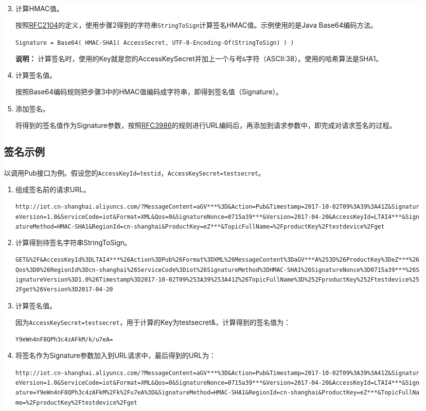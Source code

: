 3.  计算HMAC值。

    按照[RFC2104](https://www.ietf.org/rfc/rfc2104.txt)的定义，使用步骤2得到的字符串`StringToSign`计算签名HMAC值。示例使用的是Java Base64编码方法。

    ```
    Signature = Base64( HMAC-SHA1( AccessSecret, UTF-8-Encoding-Of(StringToSign) ) )
    ```

    **说明：** 计算签名时，使用的Key就是您的AccessKeySecret并加上一个与号`&`字符（ASCII:38）。使用的哈希算法是SHA1。

4.  计算签名值。

    按照Base64编码规则把步骤3中的HMAC值编码成字符串，即得到签名值（Signature）。

5.  添加签名。

    将得到的签名值作为Signature参数，按照[RFC3986](http://tools.ietf.org/html/rfc3986)的规则进行URL编码后，再添加到请求参数中，即完成对请求签名的过程。


## 签名示例

以调用Pub接口为例。假设您的`AccessKeyId=testid`，`AccessKeySecret=testsecret`。

1.  组成签名前的请求URL。

    ```
    http://iot.cn-shanghai.aliyuncs.com/?MessageContent=aGV***%3D&Action=Pub&Timestamp=2017-10-02T09%3A39%3A41Z&SignatureVersion=1.0&ServiceCode=iot&Format=XML&Qos=0&SignatureNonce=0715a39***&Version=2017-04-20&AccessKeyId=LTAI4***&SignatureMethod=HMAC-SHA1&RegionId=cn-shanghai&ProductKey=eZ***&TopicFullName=%2FproductKey%2Ftestdevice%2Fget
    ```

2.  计算得到待签名字符串StringToSign。

    ```
    GET&%2F&AccessKeyId%3DLTAI4***%26Action%3DPub%26Format%3DXML%26MessageContent%3DaGV***A%253D%26ProductKey%3DeZ***%26Qos%3D0%26RegionId%3Dcn-shanghai%26ServiceCode%3Diot%26SignatureMethod%3DHMAC-SHA1%26SignatureNonce%3D0715a39***%26SignatureVersion%3D1.0%26Timestamp%3D2017-10-02T09%253A39%253A41Z%26TopicFullName%3D%252FproductKey%252Ftestdevice%252Fget%26Version%3D2017-04-20
    ```

3.  计算签名值。

    因为`AccessKeySecret=testsecret`，用于计算的Key为testsecret&，计算得到的签名值为：

    ```
    Y9eWn4nF8QPh3c4zAFkM/k/u7eA=
    ```

4.  将签名作为Signature参数加入到URL请求中，最后得到的URL为：

    ```
    http://iot.cn-shanghai.aliyuncs.com/?MessageContent=aGV***%3D&Action=Pub&Timestamp=2017-10-02T09%3A39%3A41Z&SignatureVersion=1.0&ServiceCode=iot&Format=XML&Qos=0&SignatureNonce=0715a39***&Version=2017-04-20&AccessKeyId=LTAI4***&Signature=Y9eWn4nF8QPh3c4zAFkM%2Fk%2Fu7eA%3D&SignatureMethod=HMAC-SHA1&RegionId=cn-shanghai&ProductKey=eZ***&TopicFullName=%2FproductKey%2Ftestdevice%2Fget
    ```

